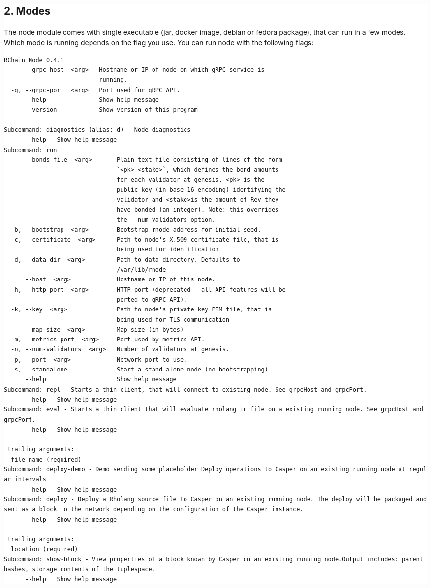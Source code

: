 
## 2. Modes

The node module comes with single executable (jar, docker image, debian or fedora package), that can run in a few modes. Which mode is running depends on the flag you use. 
You can run node with the following flags:

```
RChain Node 0.4.1
      --grpc-host  <arg>   Hostname or IP of node on which gRPC service is
                           running.
  -g, --grpc-port  <arg>   Port used for gRPC API.
      --help               Show help message
      --version            Show version of this program

Subcommand: diagnostics (alias: d) - Node diagnostics
      --help   Show help message
Subcommand: run
      --bonds-file  <arg>       Plain text file consisting of lines of the form
                                `<pk> <stake>`, which defines the bond amounts
                                for each validator at genesis. <pk> is the
                                public key (in base-16 encoding) identifying the
                                validator and <stake>is the amount of Rev they
                                have bonded (an integer). Note: this overrides
                                the --num-validators option.
  -b, --bootstrap  <arg>        Bootstrap rnode address for initial seed.
  -c, --certificate  <arg>      Path to node's X.509 certificate file, that is
                                being used for identification
  -d, --data_dir  <arg>         Path to data directory. Defaults to
                                /var/lib/rnode
      --host  <arg>             Hostname or IP of this node.
  -h, --http-port  <arg>        HTTP port (deprecated - all API features will be
                                ported to gRPC API).
  -k, --key  <arg>              Path to node's private key PEM file, that is
                                being used for TLS communication
      --map_size  <arg>         Map size (in bytes)
  -m, --metrics-port  <arg>     Port used by metrics API.
  -n, --num-validators  <arg>   Number of validators at genesis.
  -p, --port  <arg>             Network port to use.
  -s, --standalone              Start a stand-alone node (no bootstrapping).
      --help                    Show help message
Subcommand: repl - Starts a thin client, that will connect to existing node. See grpcHost and grpcPort.
      --help   Show help message
Subcommand: eval - Starts a thin client that will evaluate rholang in file on a existing running node. See grpcHost and grpcPort.
      --help   Show help message

 trailing arguments:
  file-name (required)
Subcommand: deploy-demo - Demo sending some placeholder Deploy operations to Casper on an existing running node at regular intervals
      --help   Show help message
Subcommand: deploy - Deploy a Rholang source file to Casper on an existing running node. The deploy will be packaged and sent as a block to the network depending on the configuration of the Casper instance.
      --help   Show help message

 trailing arguments:
  location (required)
Subcommand: show-block - View properties of a block known by Casper on an existing running node.Output includes: parent hashes, storage contents of the tuplespace.
      --help   Show help message

```